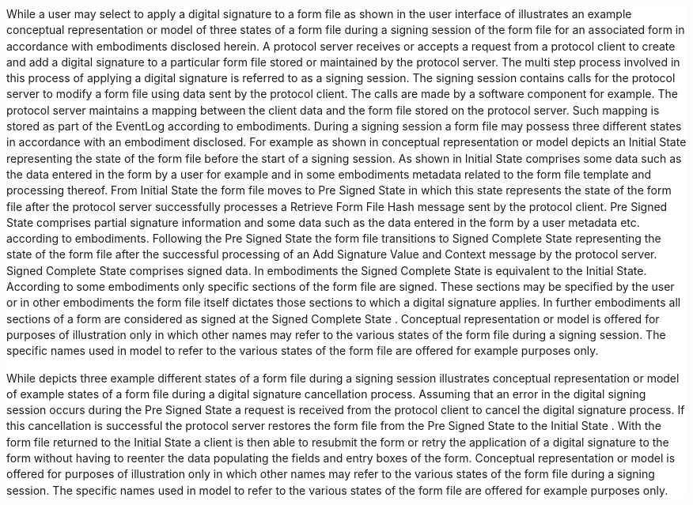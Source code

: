 While a user may select to apply a digital signature to a form file as shown in the user interface of illustrates an example conceptual representation or model of three states of a form file during a signing session of the form file for an associated form in accordance with embodiments disclosed herein. A protocol server receives or accepts a request from a protocol client to create and add a digital signature to a particular form file stored or maintained by the protocol server. The multi step process involved in this process of applying a digital signature is referred to as a signing session. The signing session contains calls for the protocol server to modify a form file using data sent by the protocol client. The calls are made by a software component for example. The protocol server maintains a mapping between the client data and the form file stored on the protocol server. Such mapping is stored as part of the EventLog according to embodiments. During a signing session a form file may possess three different states in accordance with an embodiment disclosed. For example as shown in conceptual representation or model depicts an Initial State representing the state of the form file before the start of a signing session. As shown in Initial State comprises some data such as the data entered in the form by a user for example and in some embodiments metadata related to the form file template and processing thereof. From Initial State the form file moves to Pre Signed State in which this state represents the state of the form file after the protocol server successfully processes a Retrieve Form File Hash message sent by the protocol client. Pre Signed State comprises partial signature information and some data such as the data entered in the form by a user metadata etc. according to embodiments. Following the Pre Signed State the form file transitions to Signed Complete State representing the state of the form file after the successful processing of an Add Signature Value and Context message by the protocol server. Signed Complete State comprises signed data. In embodiments the Signed Complete State is equivalent to the Initial State. According to some embodiments only specific sections of the form file are signed. These sections may be specified by the user or in other embodiments the form file itself dictates those sections to which a digital signature applies. In further embodiments all sections of a form are considered as signed at the Signed Complete State . Conceptual representation or model is offered for purposes of illustration only in which other names may refer to the various states of the form file during a signing session. The specific names used in model to refer to the various states of the form file are offered for example purposes only.

While depicts three example different states of a form file during a signing session illustrates conceptual representation or model of example states of a form file during a digital signature cancellation process. Assuming that an error in the digital signing session occurs during the Pre Signed State a request is received from the protocol client to cancel the digital signature process. If this cancellation is successful the protocol server restores the form file from the Pre Signed State to the Initial State . With the form file returned to the Initial State a client is then able to resubmit the form or retry the application of a digital signature to the form without having to reenter the data populating the fields and entry boxes of the form. Conceptual representation or model is offered for purposes of illustration only in which other names may refer to the various states of the form file during a signing session. The specific names used in model to refer to the various states of the form file are offered for example purposes only.
